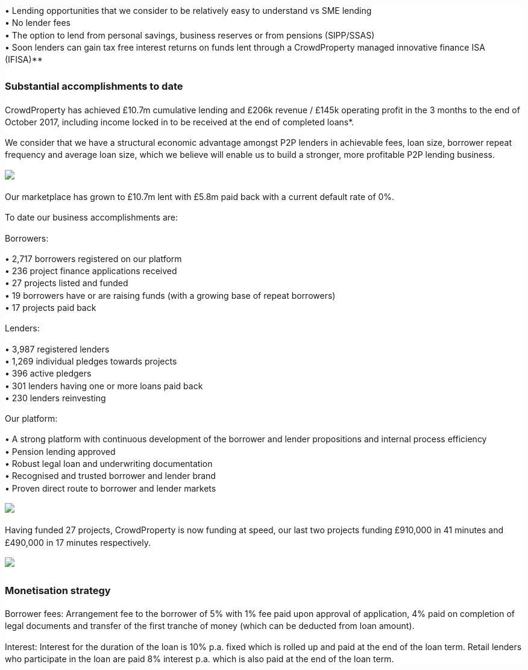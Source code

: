 • Lending opportunities that we consider to be relatively easy to understand vs SME lending <br>• No lender fees <br>• The option to lend from personal savings, business reserves or from pensions (SIPP/SSAS) <br>• Soon lenders can gain tax free interest returns on funds lent through a CrowdProperty managed innovative finance ISA (IFISA)**

### Substantial accomplishments to date

CrowdProperty has achieved £10.7m cumulative lending and £206k revenue / £145k operating profit in the 3 months to the end of October 2017, including income locked in to be received at the end of completed loans*.

We consider that we have a structural economic advantage amongst P2P lenders in achievable fees, loan size, borrower repeat frequency and average loan size, which we believe will enable us to build a stronger, more profitable P2P lending business.

![](/img/seedrs/uploads/startup/section_image/image/13419/9q5uhdg4hvpbbd9q6xgsar86dopl4x4/CrowdProperty_Platform_Summary.PNG?rect=0%2C0%2C600%2C373&w=600&fit=clip&s=a36ecd6df4ba2358737f37851167f771)

Our marketplace has grown to £10.7m lent with £5.8m paid back with a current default rate of 0%.

To date our business accomplishments are:

Borrowers:

• 2,717 borrowers registered on our platform <br>• 236 project finance applications received <br>• 27 projects listed and funded <br>• 19 borrowers have or are raising funds (with a growing base of repeat borrowers) <br>• 17 projects paid back

Lenders:

• 3,987 registered lenders <br>• 1,269 individual pledges towards projects <br>• 396 active pledgers <br>• 301 lenders having one or more loans paid back <br>• 230 lenders reinvesting

Our platform:

• A strong platform with continuous development of the borrower and lender propositions and internal process efficiency <br>• Pension lending approved <br>• Robust legal loan and underwriting documentation <br>• Recognised and trusted borrower and lender brand <br>• Proven direct route to borrower and lender markets

![](/img/seedrs/uploads/startup/section_image/image/13420/jbybsi0s5xn8fdy5e08wigl4y7bbr4d/CrowdProperty_Platform_Tech_Development.PNG?rect=0%2C0%2C600%2C375&w=600&fit=clip&s=78dd66a728c29f6bb42eb7b01aaa39db)

Having funded 27 projects, CrowdProperty is now funding at speed, our last two projects funding £910,000 in 41 minutes and £490,000 in 17 minutes respectively.

![](/img/seedrs/uploads/startup/section_image/image/13421/2birqkjgc78drqere9tchap4z65bi1q/CrowdProperty_Speed_of_Funding.PNG?rect=0%2C0%2C600%2C361&w=600&fit=clip&s=cbdc0e73de24fba151919baa2fadaf19)

### Monetisation strategy

Borrower fees: Arrangement fee to the borrower of 5% with 1% fee paid upon approval of application, 4% paid on completion of legal documents and transfer of the first tranche of money (which can be deducted from loan amount).

Interest: Interest for the duration of the loan is 10% p.a. fixed which is rolled up and paid at the end of the loan term. Retail lenders who participate in the loan are paid 8% interest p.a. which is also paid at the end of the loan term.
